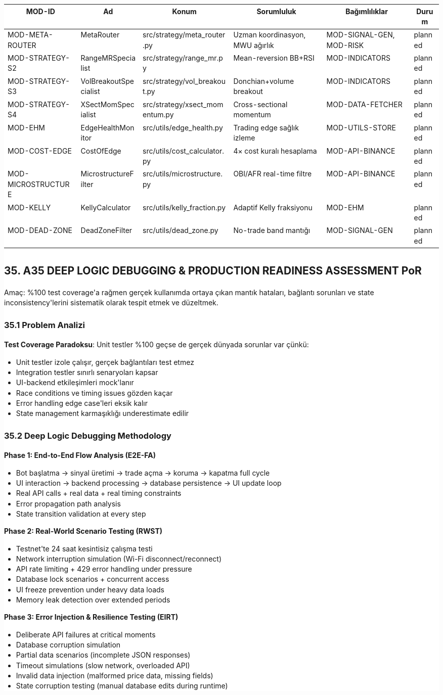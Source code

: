 | MOD-ID | Ad | Konum | Sorumluluk | Bağımlılıklar | Durum |
|--------|----|-------|------------|---------------|-------|
| MOD-META-ROUTER | MetaRouter | src/strategy/meta_router.py | Uzman koordinasyon, MWU ağırlık | MOD-SIGNAL-GEN, MOD-RISK | planned |
| MOD-STRATEGY-S2 | RangeMRSpecialist | src/strategy/range_mr.py | Mean-reversion BB+RSI | MOD-INDICATORS | planned |
| MOD-STRATEGY-S3 | VolBreakoutSpecialist | src/strategy/vol_breakout.py | Donchian+volume breakout | MOD-INDICATORS | planned |
| MOD-STRATEGY-S4 | XSectMomSpecialist | src/strategy/xsect_momentum.py | Cross-sectional momentum | MOD-DATA-FETCHER | planned |
| MOD-EHM | EdgeHealthMonitor | src/utils/edge_health.py | Trading edge sağlık izleme | MOD-UTILS-STORE | planned |
| MOD-COST-EDGE | CostOfEdge | src/utils/cost_calculator.py | 4× cost kuralı hesaplama | MOD-API-BINANCE | planned |
| MOD-MICROSTRUCTURE | MicrostructureFilter | src/utils/microstructure.py | OBI/AFR real-time filtre | MOD-API-BINANCE | planned |
| MOD-KELLY | KellyCalculator | src/utils/kelly_fraction.py | Adaptif Kelly fraksiyonu | MOD-EHM | planned |
| MOD-DEAD-ZONE | DeadZoneFilter | src/utils/dead_zone.py | No-trade band mantığı | MOD-SIGNAL-GEN | planned |

## 35. A35 DEEP LOGIC DEBUGGING & PRODUCTION READINESS ASSESSMENT PoR

Amaç: %100 test coverage'a rağmen gerçek kullanımda ortaya çıkan mantık hataları, bağlantı sorunları ve state inconsistency'lerini sistematik olarak tespit etmek ve düzeltmek.

### 35.1 Problem Analizi
**Test Coverage Paradoksu**: Unit testler %100 geçse de gerçek dünyada sorunlar var çünkü:
- Unit testler izole çalışır, gerçek bağlantıları test etmez
- Integration testler sınırlı senaryoları kapsar  
- UI-backend etkileşimleri mock'lanır
- Race conditions ve timing issues gözden kaçar
- Error handling edge case'leri eksik kalır
- State management karmaşıklığı underestimate edilir

### 35.2 Deep Logic Debugging Methodology

**Phase 1: End-to-End Flow Analysis (E2E-FA)**
- Bot başlatma → sinyal üretimi → trade açma → koruma → kapatma full cycle
- UI interaction → backend processing → database persistence → UI update loop
- Real API calls + real data + real timing constraints
- Error propagation path analysis
- State transition validation at every step

**Phase 2: Real-World Scenario Testing (RWST)**
- Testnet'te 24 saat kesintisiz çalışma testi
- Network interruption simulation (Wi-Fi disconnect/reconnect)
- API rate limiting + 429 error handling under pressure
- Database lock scenarios + concurrent access
- UI freeze prevention under heavy data loads
- Memory leak detection over extended periods

**Phase 3: Error Injection & Resilience Testing (EIRT)**
- Deliberate API failures at critical moments
- Database corruption simulation
- Partial data scenarios (incomplete JSON responses)
- Timeout simulations (slow network, overloaded API)
- Invalid data injection (malformed price data, missing fields)
- State corruption testing (manual database edits during runtime)
